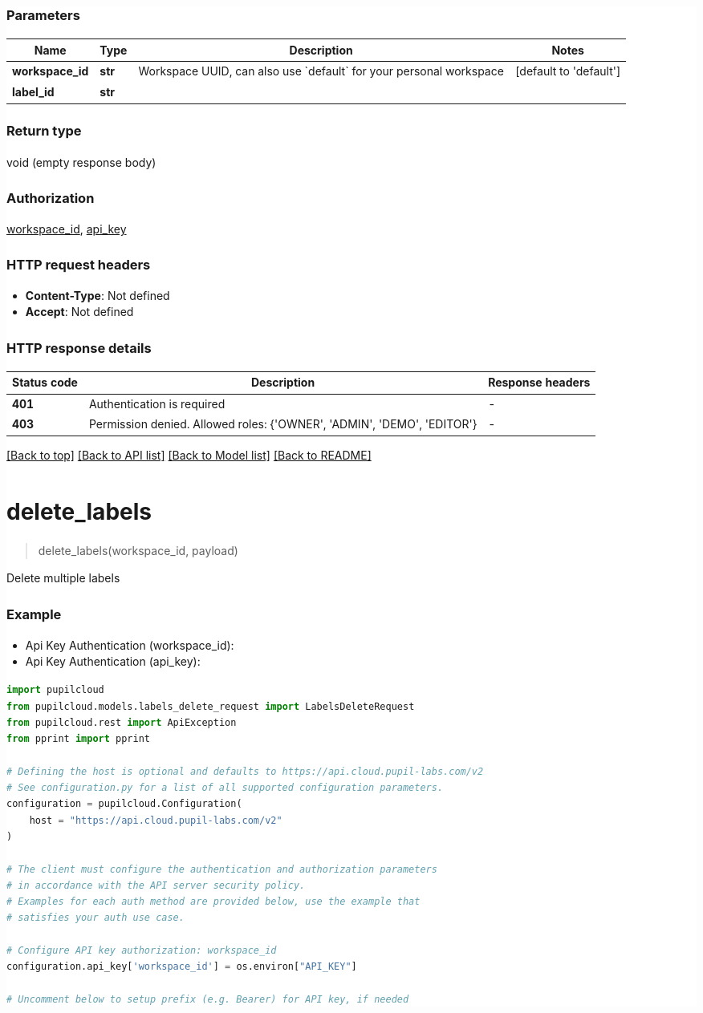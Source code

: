 

### Parameters


Name | Type | Description  | Notes
------------- | ------------- | ------------- | -------------
 **workspace_id** | **str**| Workspace UUID, can also use &#x60;default&#x60; for your personal workspace | [default to &#39;default&#39;]
 **label_id** | **str**|  | 

### Return type

void (empty response body)

### Authorization

[workspace_id](../README.md#workspace_id), [api_key](../README.md#api_key)

### HTTP request headers

 - **Content-Type**: Not defined
 - **Accept**: Not defined

### HTTP response details

| Status code | Description | Response headers |
|-------------|-------------|------------------|
**401** | Authentication is required |  -  |
**403** | Permission denied. Allowed roles: {&#39;OWNER&#39;, &#39;ADMIN&#39;, &#39;DEMO&#39;, &#39;EDITOR&#39;} |  -  |

[[Back to top]](#) [[Back to API list]](../README.md#documentation-for-api-endpoints) [[Back to Model list]](../README.md#documentation-for-models) [[Back to README]](../README.md)

# **delete_labels**
> delete_labels(workspace_id, payload)

Delete multiple labels

### Example

* Api Key Authentication (workspace_id):
* Api Key Authentication (api_key):

```python
import pupilcloud
from pupilcloud.models.labels_delete_request import LabelsDeleteRequest
from pupilcloud.rest import ApiException
from pprint import pprint

# Defining the host is optional and defaults to https://api.cloud.pupil-labs.com/v2
# See configuration.py for a list of all supported configuration parameters.
configuration = pupilcloud.Configuration(
    host = "https://api.cloud.pupil-labs.com/v2"
)

# The client must configure the authentication and authorization parameters
# in accordance with the API server security policy.
# Examples for each auth method are provided below, use the example that
# satisfies your auth use case.

# Configure API key authorization: workspace_id
configuration.api_key['workspace_id'] = os.environ["API_KEY"]

# Uncomment below to setup prefix (e.g. Bearer) for API key, if needed
```